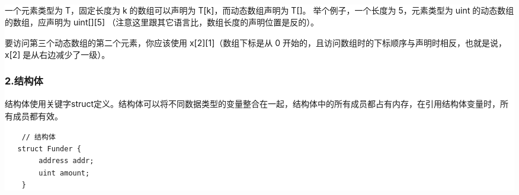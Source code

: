 一个元素类型为 T，固定长度为 k 的数组可以声明为 T[k]，而动态数组声明为 T[]。 举个例子，一个长度为 5，元素类型为 uint 的动态数组的数组，应声明为 uint[][5] （注意这里跟其它语言比，数组长度的声明位置是反的）。 

要访问第三个动态数组的第二个元素，你应该使用 x[2][1]（数组下标是从 0 开始的，且访问数组时的下标顺序与声明时相反，也就是说，x[2] 是从右边减少了一级）。

###  2.结构体

结构体使用关键字struct定义。结构体可以将不同数据类型的变量整合在一起，结构体中的所有成员都占有内存，在引用结构体变量时，所有成员都有效。

```solidity
    // 结构体
   struct Funder {
        address addr;
        uint amount;
    }
```
